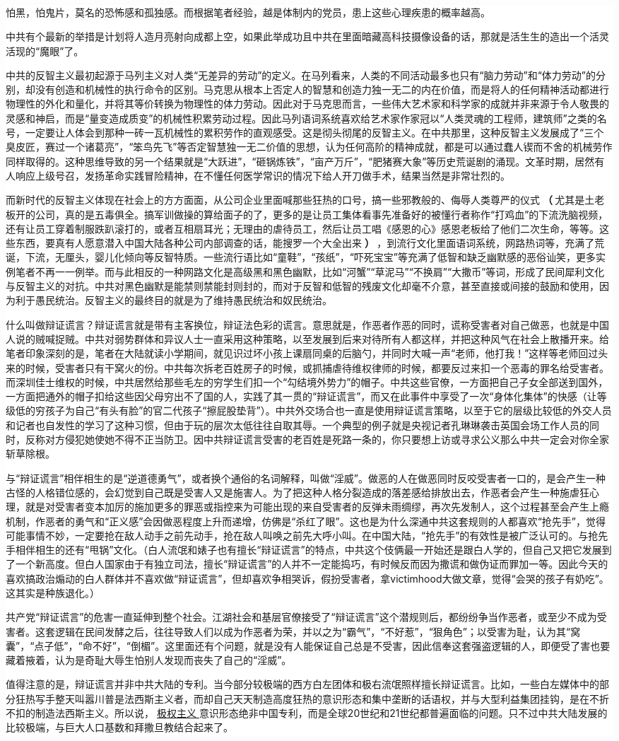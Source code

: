  </strong>
 怕黑，怕鬼片，莫名的恐怖感和孤独感。而根据笔者经验，越是体制内的党员，患上这些心理疾患的概率越高。
</p>
<p>
 中共有个最新的举措是计划将人造月亮射向成都上空，如果此举成功且中共在里面暗藏高科技摄像设备的话，那就是活生生的造出一个活灵活现的“魔眼”了。
 <strong>
  <br/>
 </strong>
</p>
<p>
 中共的反智主义最初起源于马列主义对人类“无差异的劳动”的定义。在马列看来，人类的不同活动最多也只有“脑力劳动”和“体力劳动”的分别，却没有创造和机械性的执行命令的区别。马克思从根本上否定人的智慧和创造力独一无二的内在价值，而是将人的任何精神活动都进行物理性的外化和量化，并将其等价转换为物理性的体力劳动。因此对于马克思而言，一些伟大艺术家和科学家的成就并非来源于令人敬畏的灵感和神启，而是“量变造成质变”的机械性积累劳动过程。因此马列语词系统喜欢给艺术家作家冠以“人类灵魂的工程师，建筑师”之类的名号，一定要让人体会到那种一砖一瓦机械性的累积劳作的直观感受。这是彻头彻尾的反智主义。在中共那里，这种反智主义发展成了“三个臭皮匠，赛过一个诸葛亮”，“笨鸟先飞”等否定智慧独一无二价值的思想，认为任何高阶的精神成就，都是可以通过蠢人锲而不舍的机械劳作同样取得的。这种思维导致的另一个结果就是“大跃进”，“砸锅炼铁”，“亩产万斤”，“肥猪赛大象”等历史荒诞剧的涌现。文革时期，居然有人响应上级号召，发扬革命实践冒险精神，在不懂任何医学常识的情况下给人开刀做手术，结果当然是非常壮烈的。
</p>
<p>
 而新时代的反智主义体现在社会上的方方面面，从公司企业里面喊那些狂热的口号，搞一些邪教般的、侮辱人类尊严的仪式
 <strong>
  （
 </strong>
 尤其是土老板开的公司，真的是五毒俱全。搞军训做操的算给面子的了，更多的是让员工集体看事先准备好的被懂行者称作“打鸡血”的下流洗脑视频，还有让员工穿着制服跌趴滚打的，或者互相扇耳光；无理由的虐待员工，然后让员工唱《感恩的心》感恩老板给了他们二次生命，等等。这些东西，要真有人愿意潜入中国大陆各种公司内部调查的话，能搜罗一个大全出来
 <strong>
  ）
 </strong>
 ，到流行文化里面语词系统，网路热词等，充满了荒诞，下流，无厘头，婴儿化倾向等反智特质。一些流行语比如“童鞋”，“孩纸”，“吓死宝宝”等充满了低智和缺乏幽默感的恶俗讪笑，更多实例笔者不再一一例举。而与此相反的一种网路文化是高级黑和黑色幽默，比如“河蟹”“草泥马”“不换肩”“大撒币”等词，形成了民间犀利文化与反智主义的对抗。中共对黑色幽默是能禁则禁能封则封的，而对于反智和低智的残废文化却毫不介意，甚至直接或间接的鼓励和使用，因为利于愚民统治。反智主义的最终目的就是为了维持愚民统治和奴民统治。
</p>
<p>
 什么叫做辩证谎言？辩证谎言就是带有主客换位，辩证法色彩的谎言。意思就是，作恶者作恶的同时，谎称受害者对自己做恶，也就是中国人说的贼喊捉贼。中共对弱势群体和异议人士一直采用这种策略，以至发展到后来对待所有人都这样，并把这种风气在社会上散播开来。给笔者印象深刻的是，笔者在大陆就读小学期间，就见识过坏小孩上课扇同桌的后脑勺，并同时大喊一声“老师，他打我！”这样等老师回过头来的时候，受害者只有干窝火的份。中共每次拆老百姓房子的时候，或抓捕虐待维权律师的时候，都要反过来扣一个恶毒的罪名给受害者。而深圳佳士维权的时候，中共居然给那些毛左的穷学生们扣一个“勾结境外势力”的帽子。中共这些官僚，一方面把自己子女全部送到国外，一方面把通外的帽子扣给这些因父母穷出不了国的人，实践了其一贯的“辩证谎言”，而又在此事件中享受了一次“身体化集体”的快感（让等级低的穷孩子为自己“有头有脸”的官二代孩子“擦屁股垫背”）。中共外交场合也一直是使用辩证谎言策略，以至于它的层级比较低的外交人员和记者也自发性的学习了这种习惯，但由于玩的层次太低往往自取其辱。一个典型的例子就是央视记者孔琳琳袭击英国会场工作人员的同时，反称对方侵犯她使她不得不正当防卫。因中共辩证谎言受害的老百姓是死路一条的，你只要想上访或寻求公义那么中共一定会对你全家斩草除根。
</p>
<p>
 与“辩证谎言”相伴相生的是“逆道德勇气”，或者换个通俗的名词解释，叫做“淫威”。做恶的人在做恶同时反咬受害者一口的，是会产生一种古怪的人格错位感的，会幻觉到自己既是受害人又是施害人。为了把这种人格分裂造成的落差感给排放出去，作恶者会产生一种施虐狂心理，就是对受害者变本加厉的施加更多的罪恶或指控来为可能出现的来自受害者的反弹未雨绸缪，再次先发制人，这个过程甚至会产生上瘾机制，作恶者的勇气和“正义感”会因做恶程度上升而递增，仿佛是“杀红了眼”。这也是为什么深通中共这套规则的人都喜欢“抢先手”，觉得可能事情不妙，一定要抢在敌人动手之前先动手，抢在敌人叫唤之前先大呼小叫。在中国大陆，“抢先手”的有效性是被广泛认可的。与抢先手相伴相生的还有“甩锅”文化。（白人流氓和婊子也有擅长“辩证谎言”的特点，中共这个伎俩最一开始还是跟白人学的，但自己又把它发展到了一个新高度。但白人国家由于有独立司法，擅长“辩证谎言”的人并不一定能捣巧，有时候反而因为撒谎和做伪证而罪加一等。因此今天的喜欢搞政治煽动的白人群体并不喜欢做“辩证谎言”，但却喜欢争相哭诉，假扮受害者，拿victimhood大做文章，觉得“会哭的孩子有奶吃”。这其实是种族退化。）
</p>
<p>
 共产党“辩证谎言”的危害一直延伸到整个社会。江湖社会和基层官僚接受了“辩证谎言”这个潜规则后，都纷纷争当作恶者，或至少不成为受害者。这套逻辑在民间发酵之后，往往导致人们以成为作恶者为荣，并以之为“霸气”，“不好惹”，“狠角色”；以受害为耻，认为其“窝囊”，“点子低”，“命不好”，“倒楣”。这里面还有个问题，就是没有人能保证自己总是不受害，因此信奉这套强盗逻辑的人，即便受了害也要藏着掖着，认为是奇耻大辱生怕别人发现而丧失了自己的“淫威”。
</p>
<p>
 值得注意的是，辩证谎言并非中共大陆的专利。当今部分较极端的西方白左团体和极右流氓照样擅长辩证谎言。比如，一些白左媒体中的部分狂热写手整天叫嚣川普是法西斯主义者，而却自己天天制造高度狂热的意识形态和集中垄断的话语权，并与大型利益集团挂钩，是在不折不扣的制造法西斯主义。所以说，
 <a href="http://www.epochtimes.com/gb/tag/%E6%9E%81%E6%9D%83%E4%B8%BB%E4%B9%89.html">
  极权主义
 </a>
 意识形态绝非中国专利，而是全球20世纪和21世纪都普遍面临的问题。只不过中共大陆发展的比较极端，与巨大人口基数和拜撒旦教结合起来了。
</p>
<p>